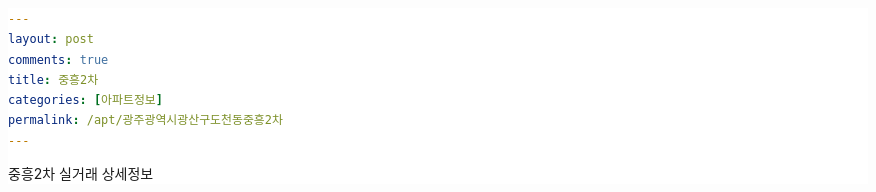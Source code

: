 ```yaml
---
layout: post
comments: true
title: 중흥2차
categories: [아파트정보]
permalink: /apt/광주광역시광산구도천동중흥2차
---
```


중흥2차 실거래 상세정보

<script type="text/javascript">
  google.charts.load('current', {'packages':['line', 'corechart']});
  google.charts.setOnLoadCallback(drawChart);

  function drawChart() {
    var data = new google.visualization.DataTable();
    data.addColumn('date', '거래일');
    data.addColumn('number', "매매");
    data.addColumn('number', "전세");
    data.addColumn('number', "전매");
